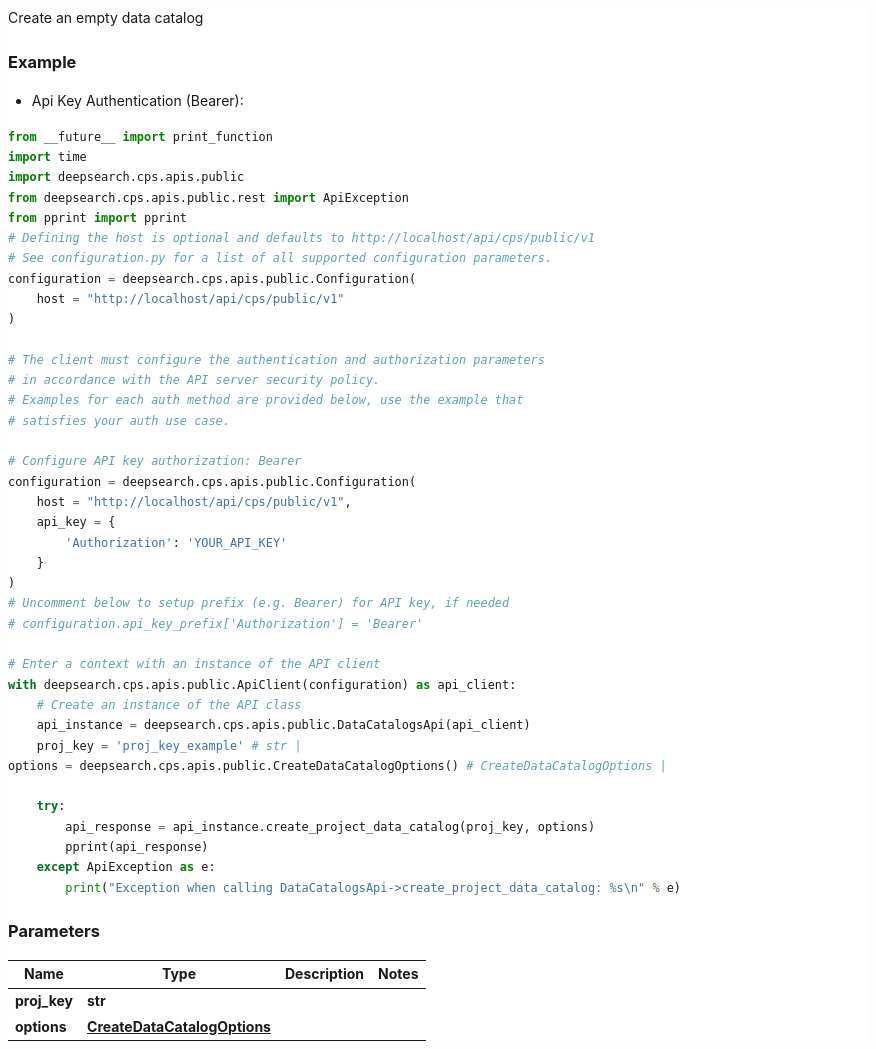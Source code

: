 

Create an empty data catalog

### Example

* Api Key Authentication (Bearer):
```python
from __future__ import print_function
import time
import deepsearch.cps.apis.public
from deepsearch.cps.apis.public.rest import ApiException
from pprint import pprint
# Defining the host is optional and defaults to http://localhost/api/cps/public/v1
# See configuration.py for a list of all supported configuration parameters.
configuration = deepsearch.cps.apis.public.Configuration(
    host = "http://localhost/api/cps/public/v1"
)

# The client must configure the authentication and authorization parameters
# in accordance with the API server security policy.
# Examples for each auth method are provided below, use the example that
# satisfies your auth use case.

# Configure API key authorization: Bearer
configuration = deepsearch.cps.apis.public.Configuration(
    host = "http://localhost/api/cps/public/v1",
    api_key = {
        'Authorization': 'YOUR_API_KEY'
    }
)
# Uncomment below to setup prefix (e.g. Bearer) for API key, if needed
# configuration.api_key_prefix['Authorization'] = 'Bearer'

# Enter a context with an instance of the API client
with deepsearch.cps.apis.public.ApiClient(configuration) as api_client:
    # Create an instance of the API class
    api_instance = deepsearch.cps.apis.public.DataCatalogsApi(api_client)
    proj_key = 'proj_key_example' # str | 
options = deepsearch.cps.apis.public.CreateDataCatalogOptions() # CreateDataCatalogOptions | 

    try:
        api_response = api_instance.create_project_data_catalog(proj_key, options)
        pprint(api_response)
    except ApiException as e:
        print("Exception when calling DataCatalogsApi->create_project_data_catalog: %s\n" % e)
```

### Parameters

Name | Type | Description  | Notes
------------- | ------------- | ------------- | -------------
 **proj_key** | **str**|  | 
 **options** | [**CreateDataCatalogOptions**](CreateDataCatalogOptions.md)|  | 

